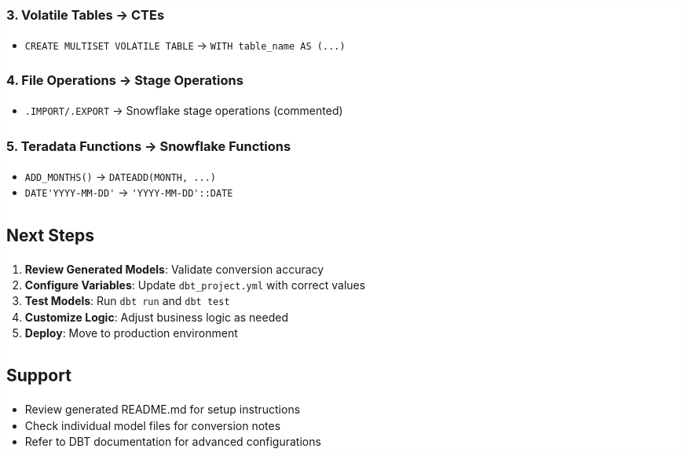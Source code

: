 ### 3. Volatile Tables → CTEs
- `CREATE MULTISET VOLATILE TABLE` → `WITH table_name AS (...)`

### 4. File Operations → Stage Operations  
- `.IMPORT/.EXPORT` → Snowflake stage operations (commented)

### 5. Teradata Functions → Snowflake Functions
- `ADD_MONTHS()` → `DATEADD(MONTH, ...)`
- `DATE'YYYY-MM-DD'` → `'YYYY-MM-DD'::DATE`

## Next Steps

1. **Review Generated Models**: Validate conversion accuracy
2. **Configure Variables**: Update `dbt_project.yml` with correct values
3. **Test Models**: Run `dbt run` and `dbt test`
4. **Customize Logic**: Adjust business logic as needed
5. **Deploy**: Move to production environment

## Support

- Review generated README.md for setup instructions
- Check individual model files for conversion notes
- Refer to DBT documentation for advanced configurations
